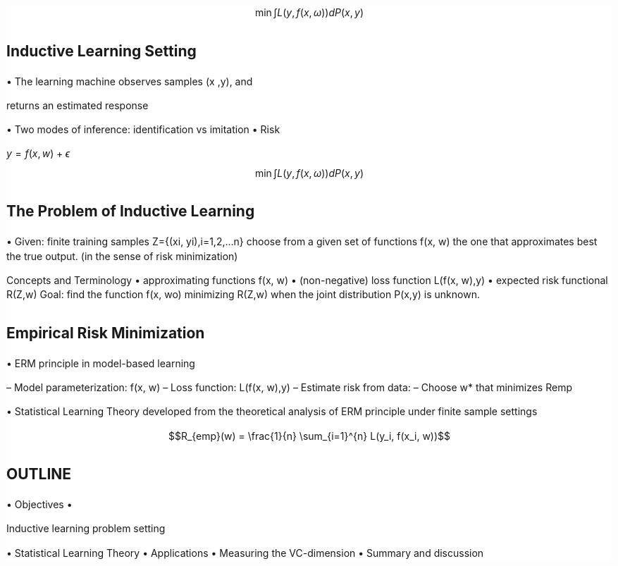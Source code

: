 $$\min \int L(y, f(x, \omega)) dP(x, y)$$

## Inductive Learning Setting

• The learning machine observes samples (x ,y), and

returns an estimated response

• Two modes of inference: identification vs imitation
• Risk

$y = f(x, w) + \epsilon$
$$\min \int L(y, f(x, \omega)) dP(x, y)$$

## The Problem of Inductive Learning

• Given: finite training samples Z={(xi, yi),i=1,2,…n}
choose from a given set of functions f(x, w) the
one that approximates best the true output. (in the
sense of risk minimization)

Concepts and Terminology
• approximating functions f(x, w)
• (non-negative) loss function L(f(x, w),y)
• expected risk functional R(Z,w)
Goal: find the function f(x, wo) minimizing R(Z,w)
when the joint distribution P(x,y) is unknown.

## Empirical Risk Minimization

• ERM principle in model-based learning

– Model parameterization: f(x, w)
– Loss function: L(f(x, w),y)
– Estimate risk from data:
– Choose w* that minimizes Remp

• Statistical Learning Theory developed
from the theoretical analysis of ERM
principle under finite sample settings

$$R_{emp}(w) = \frac{1}{n} \sum_{i=1}^{n} L(y_i, f(x_i, w))$$

## OUTLINE

• Objectives
•

Inductive learning problem
setting

• Statistical Learning Theory
• Applications
• Measuring the VC-dimension
• Summary and discussion
